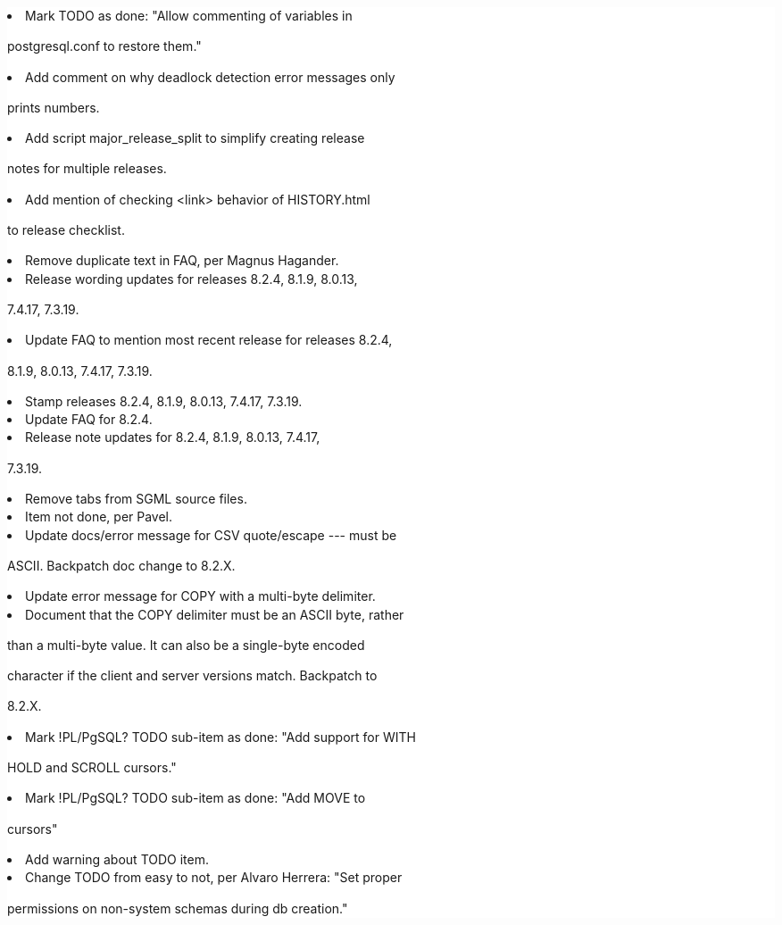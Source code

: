 <li>Mark TODO as done: "Allow commenting of variables in

postgresql.conf to restore them."</li>

<li>Add comment on why deadlock detection error messages only

prints numbers.</li>

<li>Add script major_release_split to simplify creating release

notes for multiple releases.</li>

<li>Add mention of checking &lt;link&gt; behavior of HISTORY.html

to release checklist.</li>

<li>Remove duplicate text in FAQ, per Magnus Hagander.</li>

<li>Release wording updates for releases 8.2.4, 8.1.9, 8.0.13,

7.4.17, 7.3.19.</li>

<li>Update FAQ to mention most recent release for releases 8.2.4,

8.1.9, 8.0.13, 7.4.17, 7.3.19.</li>

<li>Stamp releases 8.2.4, 8.1.9, 8.0.13, 7.4.17, 7.3.19.</li>

<li>Update FAQ for 8.2.4.</li>

<li>Release note updates for 8.2.4, 8.1.9, 8.0.13, 7.4.17,

7.3.19.</li>

<li>Remove tabs from SGML source files.</li>

<li>Item not done, per Pavel.</li>

<li>Update docs/error message for CSV quote/escape --- must be

ASCII. Backpatch doc change to 8.2.X.</li>

<li>Update error message for COPY with a multi-byte delimiter.</li>

<li>Document that the COPY delimiter must be an ASCII byte, rather

than a multi-byte value. It can also be a single-byte encoded

character if the client and server versions match. Backpatch to

8.2.X.</li>

<li>Mark !PL/PgSQL? TODO sub-item as done: "Add support for WITH

HOLD and SCROLL cursors."</li>

<li>Mark !PL/PgSQL? TODO sub-item as done: "Add MOVE to

cursors"</li>

<li>Add warning about TODO item.</li>

<li>Change TODO from easy to not, per Alvaro Herrera: "Set proper

permissions on non-system schemas during db creation."</li>
